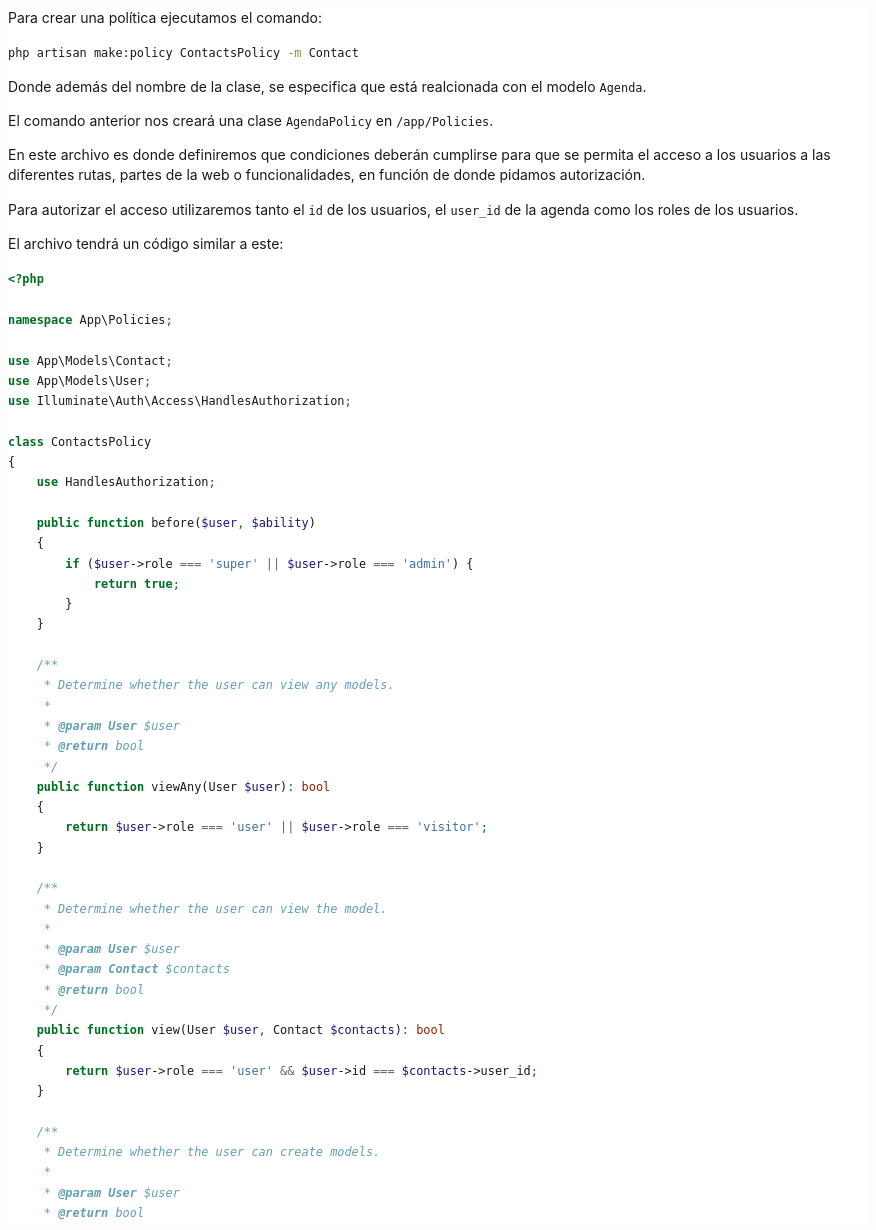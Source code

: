 Para crear una política ejecutamos el comando:

```bash
php artisan make:policy ContactsPolicy -m Contact
```

Donde además del nombre de la clase, se especifica que está realcionada con el modelo `Agenda`.

El comando anterior nos creará una clase `AgendaPolicy` en `/app/Policies`.

En este archivo es donde definiremos que condiciones deberán cumplirse para que se permita el acceso a los usuarios a las diferentes rutas, partes de la web o funcionalidades, en función de donde pidamos autorización.

Para autorizar el acceso utilizaremos tanto el `id` de los usuarios, el `user_id` de la agenda como los roles de los usuarios.

El archivo tendrá un código similar a este:

```php
<?php

namespace App\Policies;

use App\Models\Contact;
use App\Models\User;
use Illuminate\Auth\Access\HandlesAuthorization;

class ContactsPolicy
{
    use HandlesAuthorization;

    public function before($user, $ability)
    {
        if ($user->role === 'super' || $user->role === 'admin') {
            return true;
        }
    }

    /**
     * Determine whether the user can view any models.
     *
     * @param User $user
     * @return bool
     */
    public function viewAny(User $user): bool
    {
        return $user->role === 'user' || $user->role === 'visitor';
    }

    /**
     * Determine whether the user can view the model.
     *
     * @param User $user
     * @param Contact $contacts
     * @return bool
     */
    public function view(User $user, Contact $contacts): bool
    {
        return $user->role === 'user' && $user->id === $contacts->user_id;
    }

    /**
     * Determine whether the user can create models.
     *
     * @param User $user
     * @return bool
```